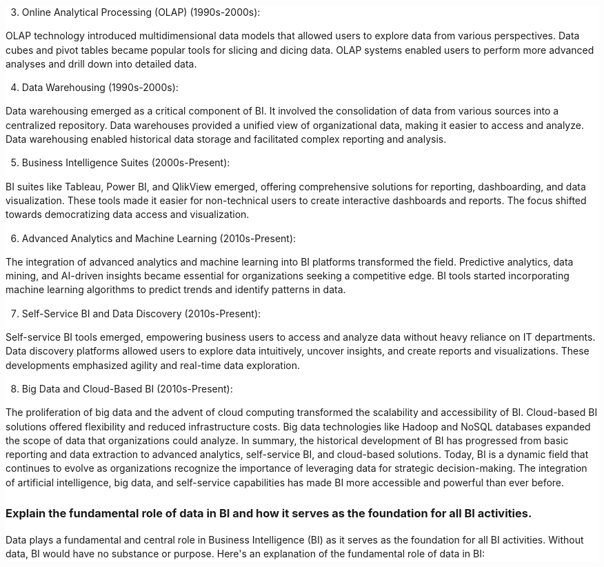 3. Online Analytical Processing (OLAP) (1990s-2000s):

OLAP technology introduced multidimensional data models that allowed users to explore data from various perspectives.
Data cubes and pivot tables became popular tools for slicing and dicing data.
OLAP systems enabled users to perform more advanced analyses and drill down into detailed data.

4. Data Warehousing (1990s-2000s):

Data warehousing emerged as a critical component of BI. It involved the consolidation of data from various sources into a centralized repository.
Data warehouses provided a unified view of organizational data, making it easier to access and analyze.
Data warehousing enabled historical data storage and facilitated complex reporting and analysis.

5. Business Intelligence Suites (2000s-Present):

BI suites like Tableau, Power BI, and QlikView emerged, offering comprehensive solutions for reporting, dashboarding, and data visualization.
These tools made it easier for non-technical users to create interactive dashboards and reports.
The focus shifted towards democratizing data access and visualization.

6. Advanced Analytics and Machine Learning (2010s-Present):

The integration of advanced analytics and machine learning into BI platforms transformed the field.
Predictive analytics, data mining, and AI-driven insights became essential for organizations seeking a competitive edge.
BI tools started incorporating machine learning algorithms to predict trends and identify patterns in data.

7. Self-Service BI and Data Discovery (2010s-Present):

Self-service BI tools emerged, empowering business users to access and analyze data without heavy reliance on IT departments.
Data discovery platforms allowed users to explore data intuitively, uncover insights, and create reports and visualizations.
These developments emphasized agility and real-time data exploration.

8. Big Data and Cloud-Based BI (2010s-Present):

The proliferation of big data and the advent of cloud computing transformed the scalability and accessibility of BI.
Cloud-based BI solutions offered flexibility and reduced infrastructure costs.
Big data technologies like Hadoop and NoSQL databases expanded the scope of data that organizations could analyze.
In summary, the historical development of BI has progressed from basic reporting and data extraction to advanced analytics, self-service BI, and cloud-based solutions.
Today, BI is a dynamic field that continues to evolve as organizations recognize the importance of leveraging data for strategic decision-making.
The integration of artificial intelligence, big data, and self-service capabilities has made BI more accessible and powerful than ever before.

### Explain the fundamental role of data in BI and how it serves as the foundation for all BI activities.

Data plays a fundamental and central role in Business Intelligence (BI) as it serves as the foundation for all BI activities. Without data, BI would have no substance or purpose. Here's an explanation of the fundamental role of data in BI:
